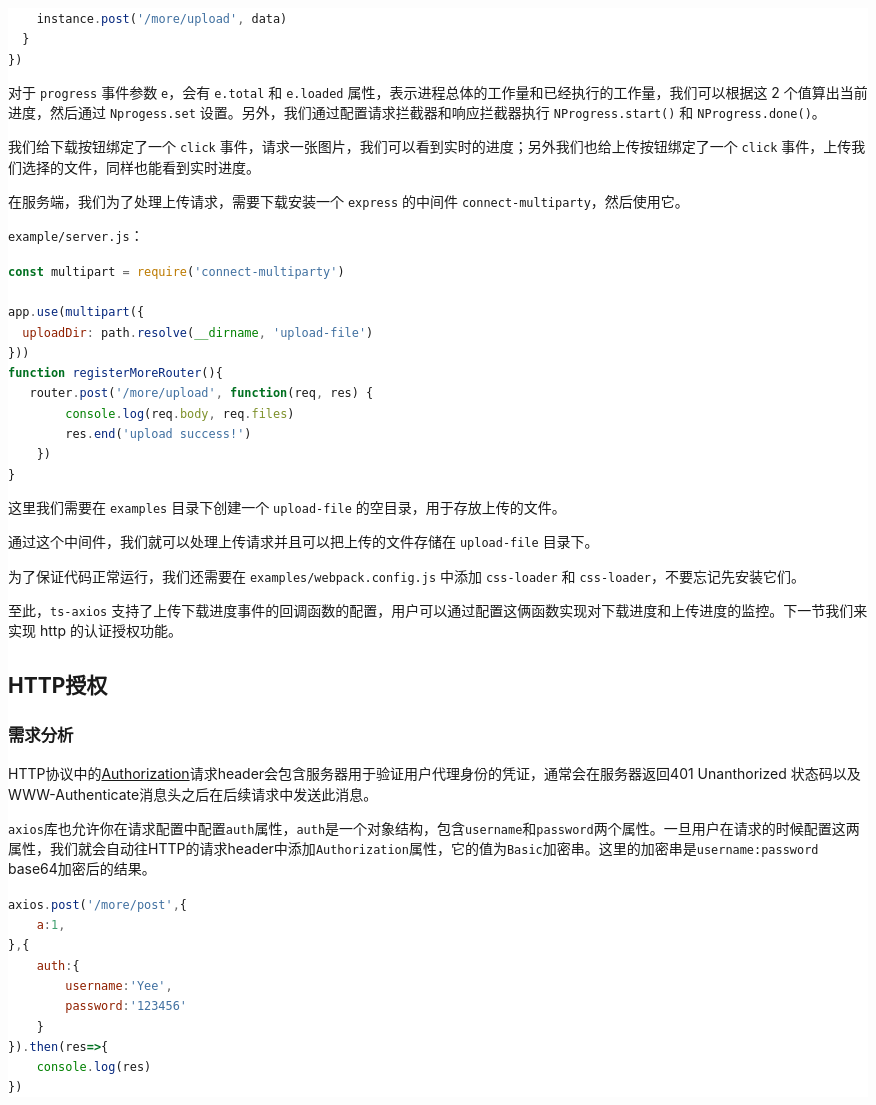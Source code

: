 ```typescript
    instance.post('/more/upload', data)
  }
})
```

对于 `progress` 事件参数 `e`，会有 `e.total` 和 `e.loaded` 属性，表示进程总体的工作量和已经执行的工作量，我们可以根据这 2 个值算出当前进度，然后通过 `Nprogess.set` 设置。另外，我们通过配置请求拦截器和响应拦截器执行 `NProgress.start()` 和 `NProgress.done()`。

我们给下载按钮绑定了一个 `click` 事件，请求一张图片，我们可以看到实时的进度；另外我们也给上传按钮绑定了一个 `click` 事件，上传我们选择的文件，同样也能看到实时进度。

在服务端，我们为了处理上传请求，需要下载安装一个 `express` 的中间件 `connect-multiparty`，然后使用它。

`example/server.js`：

```javascript
const multipart = require('connect-multiparty')

app.use(multipart({
  uploadDir: path.resolve(__dirname, 'upload-file')
}))
function registerMoreRouter(){
   router.post('/more/upload', function(req, res) {
      	console.log(req.body, req.files)
     	res.end('upload success!')
	}) 
}

```

这里我们需要在 `examples` 目录下创建一个 `upload-file` 的空目录，用于存放上传的文件。

通过这个中间件，我们就可以处理上传请求并且可以把上传的文件存储在 `upload-file` 目录下。

为了保证代码正常运行，我们还需要在 `examples/webpack.config.js` 中添加 `css-loader` 和 `css-loader`，不要忘记先安装它们。

至此，`ts-axios` 支持了上传下载进度事件的回调函数的配置，用户可以通过配置这俩函数实现对下载进度和上传进度的监控。下一节我们来实现 http 的认证授权功能。



## HTTP授权

### 需求分析

HTTP协议中的[Authorization](https://developer.mozilla.org/en-US/docs/Web/HTTP/Headers/Authorization)请求header会包含服务器用于验证用户代理身份的凭证，通常会在服务器返回401 Unanthorized 状态码以及WWW-Authenticate消息头之后在后续请求中发送此消息。

`axios`库也允许你在请求配置中配置`auth`属性，`auth`是一个对象结构，包含`username`和`password`两个属性。一旦用户在请求的时候配置这两属性，我们就会自动往HTTP的请求header中添加`Authorization`属性，它的值为`Basic`加密串。这里的加密串是`username:password`base64加密后的结果。

```js
axios.post('/more/post',{
    a:1,
},{
    auth:{
        username:'Yee',
        password:'123456'
    }
}).then(res=>{
    console.log(res)
})
```
